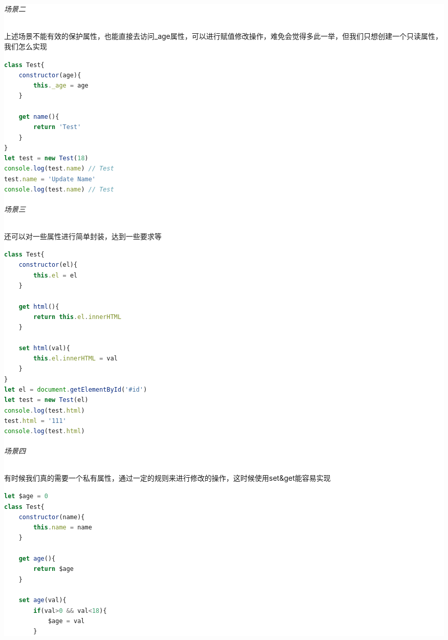 

###### 场景二

上述场景不能有效的保护属性，也能直接去访问_age属性，可以进行赋值修改操作，难免会觉得多此一举，但我们只想创建一个只读属性，我们怎么实现

```js
class Test{
    constructor(age){
        this._age = age
    }
   
    get name(){
        return 'Test' 
    }
}
let test = new Test(18)
console.log(test.name) // Test
test.name = 'Update Name'
console.log(test.name) // Test
```



###### 场景三

还可以对一些属性进行简单封装，达到一些要求等

```js
class Test{
    constructor(el){
        this.el = el
    }
    
    get html(){
        return this.el.innerHTML
    }
    
    set html(val){
        this.el.innerHTML = val
    }
}
let el = document.getElementById('#id')
let test = new Test(el)
console.log(test.html)
test.html = '111'
console.log(test.html)
```



###### 场景四

有时候我们真的需要一个私有属性，通过一定的规则来进行修改的操作，这时候使用set&get能容易实现

```js
let $age = 0
class Test{
    constructor(name){
        this.name = name
    }
   
    get age(){
        return $age
    }
    
    set age(val){
        if(val>0 && val<18){
        	$age = val   
        }
```